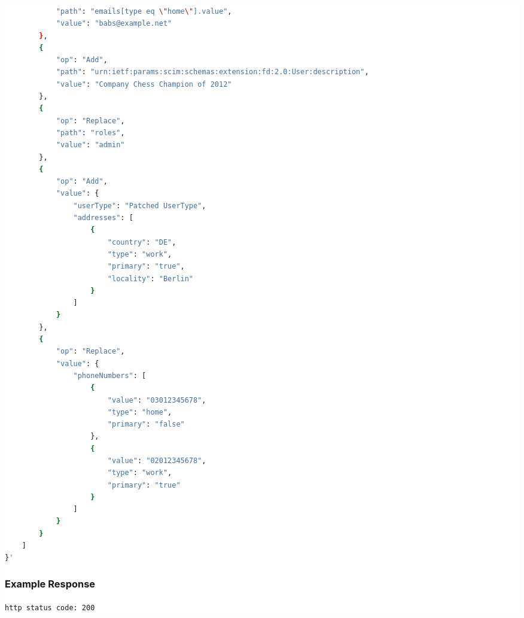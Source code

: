 ```bash
            "path": "emails[type eq \"home\"].value",
            "value": "babs@example.net"
        },
        {
            "op": "Add",
            "path": "urn:ietf:params:scim:schemas:extension:fd:2.0:User:description",
            "value": "Company Chess Champion of 2012"
        },
        {
            "op": "Replace",
            "path": "roles",
            "value": "admin"
        },
        {
            "op": "Add",
            "value": {
                "userType": "Patched UserType",
                "addresses": [
                    {
                        "country": "DE",
                        "type": "work",
                        "primary": "true",
                        "locality": "Berlin"
                    }
                ]
            }
        },
        {
            "op": "Replace",
            "value": {
                "phoneNumbers": [
                    {
                        "value": "03012345678",
                        "type": "home",
                        "primary": "false"
                    },
                    {
                        "value": "02012345678",
                        "type": "work",
                        "primary": "true"
                    }
                ]
            }
        }
    ]
}'
```

### Example Response

`http status code: 200`
